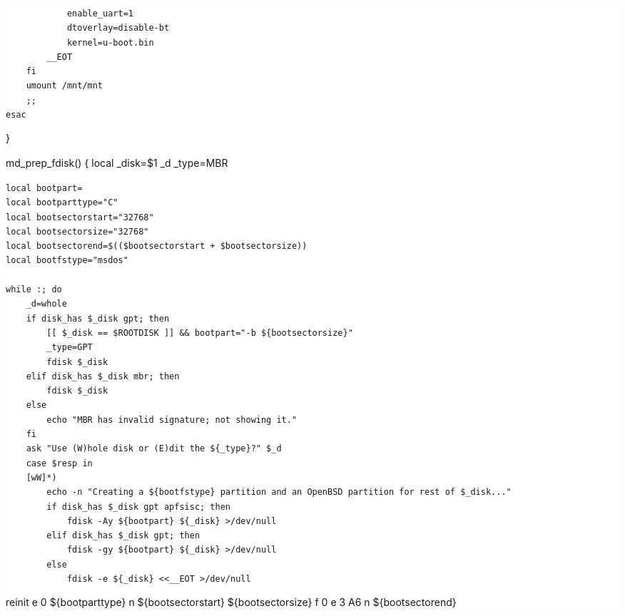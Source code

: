 				enable_uart=1
				dtoverlay=disable-bt
				kernel=u-boot.bin
			__EOT
		fi
		umount /mnt/mnt
		;;
	esac
}

md_prep_fdisk() {
	local _disk=$1 _d _type=MBR

	local bootpart=
	local bootparttype="C"
	local bootsectorstart="32768"
	local bootsectorsize="32768"
	local bootsectorend=$(($bootsectorstart + $bootsectorsize))
	local bootfstype="msdos"

	while :; do
		_d=whole
		if disk_has $_disk gpt; then
			[[ $_disk == $ROOTDISK ]] && bootpart="-b ${bootsectorsize}"
			_type=GPT
			fdisk $_disk
		elif disk_has $_disk mbr; then
			fdisk $_disk
		else
			echo "MBR has invalid signature; not showing it."
		fi
		ask "Use (W)hole disk or (E)dit the ${_type}?" $_d
		case $resp in
		[wW]*)
			echo -n "Creating a ${bootfstype} partition and an OpenBSD partition for rest of $_disk..."
			if disk_has $_disk gpt apfsisc; then
				fdisk -Ay ${bootpart} ${_disk} >/dev/null
			elif disk_has $_disk gpt; then
				fdisk -gy ${bootpart} ${_disk} >/dev/null
			else
				fdisk -e ${_disk} <<__EOT >/dev/null
reinit
e 0
${bootparttype}
n
${bootsectorstart}
${bootsectorsize}
f 0
e 3
A6
n
${bootsectorend}
